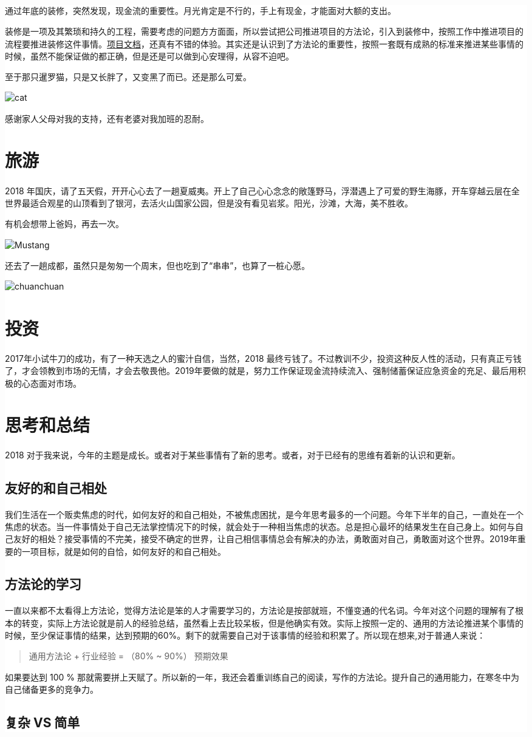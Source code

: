 通过年底的装修，突然发现，现金流的重要性。月光肯定是不行的，手上有现金，才能面对大额的支出。

装修是一项及其繁琐和持久的工程，需要考虑的问题方方面面，所以尝试把公司推进项目的方法论，引入到装修中，按照工作中推进项目的流程要推进装修这件事情。[项目文档](https://www.yuque.com/docs/share/c3f13698-6325-4efb-aae0-59f0a2dac6c7)，还真有不错的体验。其实还是认识到了方法论的重要性，按照一套既有成熟的标准来推进某些事情的时候，虽然不能保证做的都正确，但是还是可以做到心安理得，从容不迫吧。

至于那只暹罗猫，只是又长胖了，又变黑了而已。还是那么可爱。

![cat](https://img.xilidou.com/img/2019-04-25-022244.jpg)

感谢家人父母对我的支持，还有老婆对我加班的忍耐。

# 旅游

2018 年国庆，请了五天假，开开心心去了一趟夏威夷。开上了自己心心念念的敞篷野马，浮潜遇上了可爱的野生海豚，开车穿越云层在全世界最适合观星的山顶看到了银河，去活火山国家公园，但是没有看见岩浆。阳光，沙滩，大海，美不胜收。

有机会想带上爸妈，再去一次。

![Mustang](https://img.xilidou.com/img/2019-04-25-022245.jpg)

还去了一趟成都，虽然只是匆匆一个周末，但也吃到了“串串”，也算了一桩心愿。

![chuanchuan](https://img.xilidou.com/img/2019-04-25-022246.jpg)

# 投资

2017年小试牛刀的成功，有了一种天选之人的蜜汁自信，当然，2018 最终亏钱了。不过教训不少，投资这种反人性的活动，只有真正亏钱了，才会领教到市场的无情，才会去敬畏他。2019年要做的就是，努力工作保证现金流持续流入、强制储蓄保证应急资金的充足、最后用积极的心态面对市场。

# 思考和总结

2018 对于我来说，今年的主题是成长。或者对于某些事情有了新的思考。或者，对于已经有的思维有着新的认识和更新。

## 友好的和自己相处

我们生活在一个贩卖焦虑的时代，如何友好的和自己相处，不被焦虑困扰，是今年思考最多的一个问题。今年下半年的自己，一直处在一个焦虑的状态。当一件事情处于自己无法掌控情况下的时候，就会处于一种相当焦虑的状态。总是担心最坏的结果发生在自己身上。如何与自己友好的相处？接受事情的不完美，接受不确定的世界，让自己相信事情总会有解决的办法，勇敢面对自己，勇敢面对这个世界。2019年重要的一项目标，就是如何的自恰，如何友好的和自己相处。

## 方法论的学习

一直以来都不太看得上方法论，觉得方法论是笨的人才需要学习的，方法论是按部就班，不懂变通的代名词。今年对这个问题的理解有了根本的转变，实际上方法论就是前人的经验总结，虽然看上去比较呆板，但是他确实有效。实际上按照一定的、通用的方法论推进某个事情的时候，至少保证事情的结果，达到预期的60%。剩下的就需要自己对于该事情的经验和积累了。所以现在想来,对于普通人来说：

> 通用方法论 + 行业经验 = （80% ~ 90%） 预期效果

如果要达到 100 % 那就需要拼上天赋了。所以新的一年，我还会着重训练自己的阅读，写作的方法论。提升自己的通用能力，在寒冬中为自己储备更多的竞争力。

## 复杂 VS 简单
